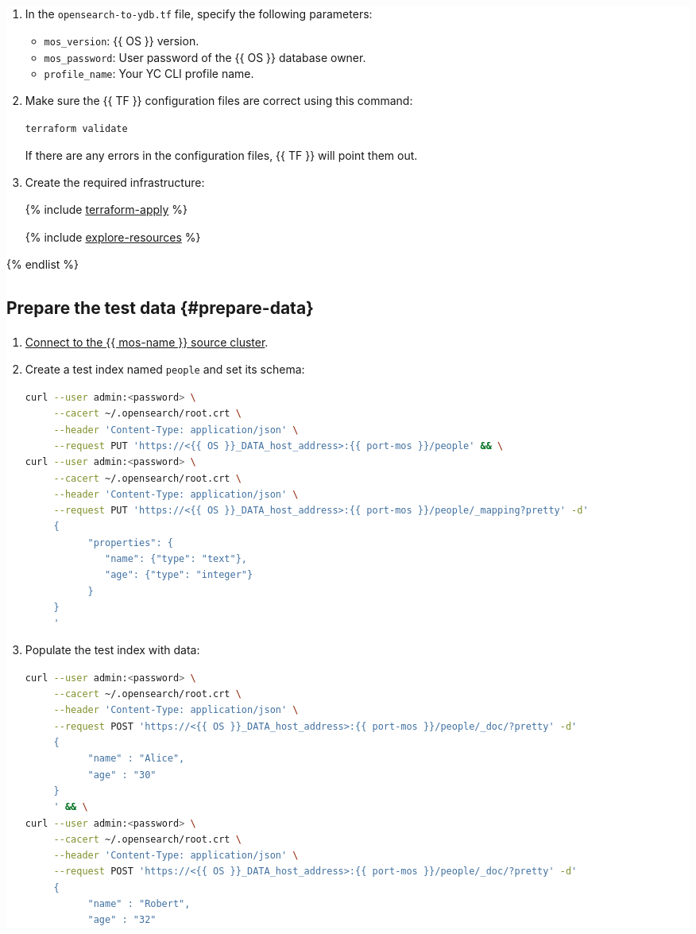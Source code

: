    1. In the `opensearch-to-ydb.tf` file, specify the following parameters:

      * `mos_version`: {{ OS }} version.
      * `mos_password`: User password of the {{ OS }} database owner.
      * `profile_name`: Your YC CLI profile name.

   1. Make sure the {{ TF }} configuration files are correct using this command:

      ```bash
      terraform validate
      ```

      If there are any errors in the configuration files, {{ TF }} will point them out.

   1. Create the required infrastructure:

      {% include [terraform-apply](../../../_includes/mdb/terraform/apply.md) %}

      {% include [explore-resources](../../../_includes/mdb/terraform/explore-resources.md) %}

{% endlist %}

## Prepare the test data {#prepare-data}

1. [Connect to the {{ mos-name }} source cluster](../../../managed-opensearch/operations/connect.md).

1. Create a test index named `people` and set its schema:

   ```bash
   curl --user admin:<password> \
        --cacert ~/.opensearch/root.crt \
        --header 'Content-Type: application/json' \
        --request PUT 'https://<{{ OS }}_DATA_host_address>:{{ port-mos }}/people' && \
   curl --user admin:<password> \
        --cacert ~/.opensearch/root.crt \
        --header 'Content-Type: application/json' \
        --request PUT 'https://<{{ OS }}_DATA_host_address>:{{ port-mos }}/people/_mapping?pretty' -d'
        {
              "properties": {
                 "name": {"type": "text"},
                 "age": {"type": "integer"}
              }
        }
        '
   ```

1. Populate the test index with data:

   ```bash
   curl --user admin:<password> \
        --cacert ~/.opensearch/root.crt \
        --header 'Content-Type: application/json' \
        --request POST 'https://<{{ OS }}_DATA_host_address>:{{ port-mos }}/people/_doc/?pretty' -d'
        {
              "name" : "Alice",
              "age" : "30"
        }
        ' && \
   curl --user admin:<password> \
        --cacert ~/.opensearch/root.crt \
        --header 'Content-Type: application/json' \
        --request POST 'https://<{{ OS }}_DATA_host_address>:{{ port-mos }}/people/_doc/?pretty' -d'
        {
              "name" : "Robert",
              "age" : "32"
   ```